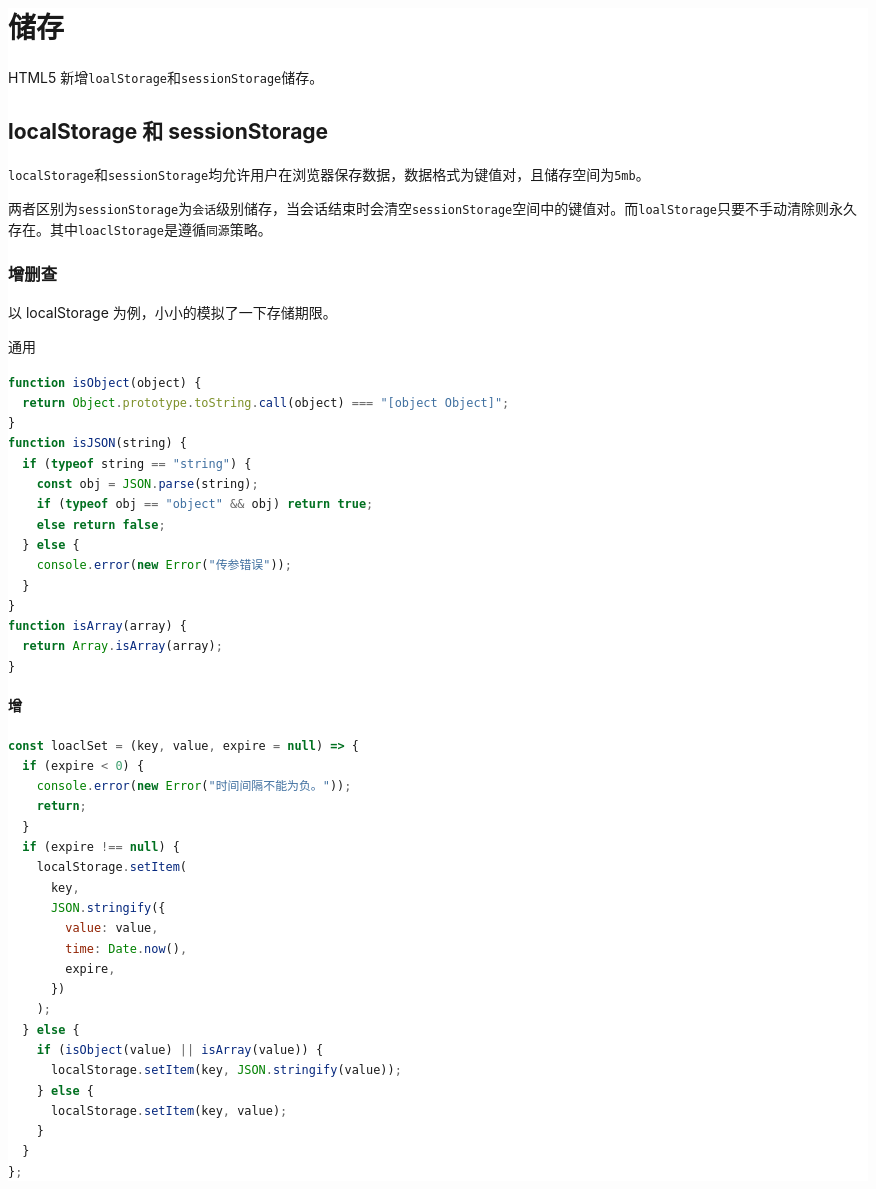 # 储存

HTML5 新增`loalStorage`和`sessionStorage`储存。

## localStorage 和 sessionStorage

`localStorage`和`sessionStorage`均允许用户在浏览器保存数据，数据格式为键值对，且储存空间为`5mb`。

两者区别为`sessionStorage`为`会话`级别储存，当会话结束时会清空`sessionStorage`空间中的键值对。而`loalStorage`只要不手动清除则永久存在。其中`loaclStorage`是遵循`同源`策略。

### 增删查

以 localStorage 为例，小小的模拟了一下存储期限。

通用

```js
function isObject(object) {
  return Object.prototype.toString.call(object) === "[object Object]";
}
function isJSON(string) {
  if (typeof string == "string") {
    const obj = JSON.parse(string);
    if (typeof obj == "object" && obj) return true;
    else return false;
  } else {
    console.error(new Error("传参错误"));
  }
}
function isArray(array) {
  return Array.isArray(array);
}
```

#### 增

```js
const loaclSet = (key, value, expire = null) => {
  if (expire < 0) {
    console.error(new Error("时间间隔不能为负。"));
    return;
  }
  if (expire !== null) {
    localStorage.setItem(
      key,
      JSON.stringify({
        value: value,
        time: Date.now(),
        expire,
      })
    );
  } else {
    if (isObject(value) || isArray(value)) {
      localStorage.setItem(key, JSON.stringify(value));
    } else {
      localStorage.setItem(key, value);
    }
  }
};
```
